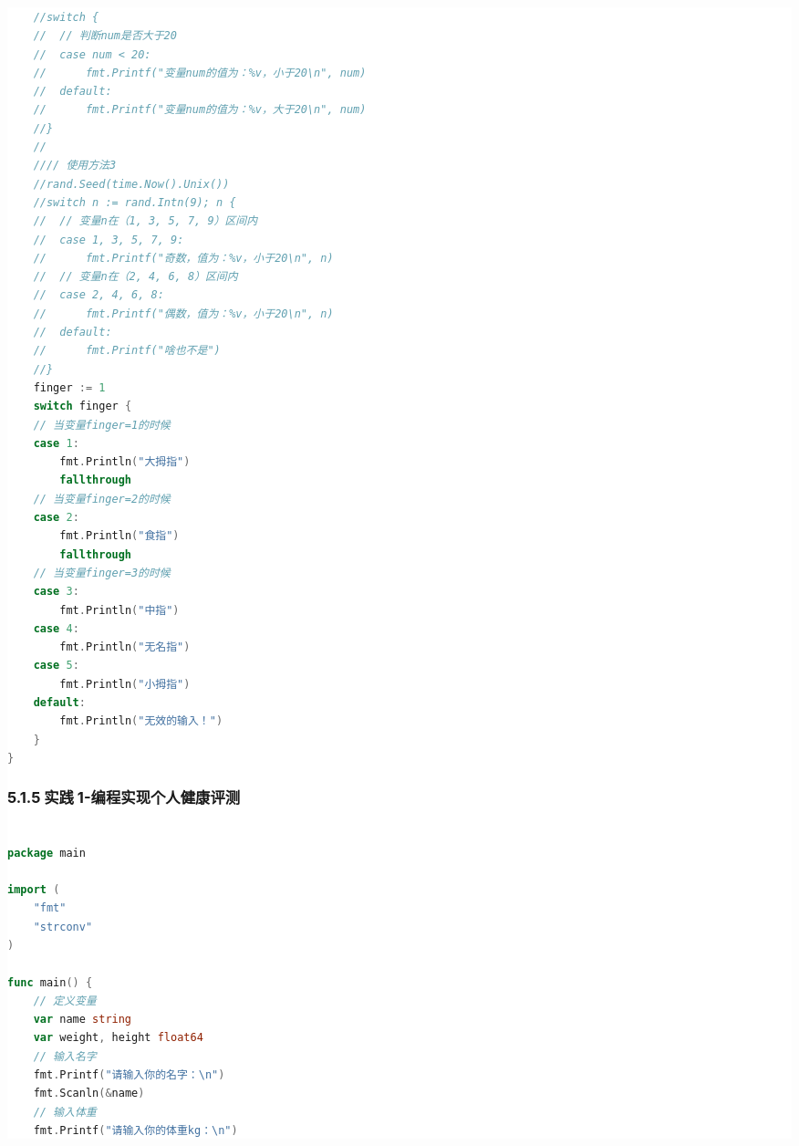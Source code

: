 ```go
	//switch {
	//	// 判断num是否大于20
	//	case num < 20:
	//		fmt.Printf("变量num的值为：%v，小于20\n", num)
	//	default:
	//		fmt.Printf("变量num的值为：%v，大于20\n", num)
	//}
	//
	//// 使用方法3
	//rand.Seed(time.Now().Unix())
	//switch n := rand.Intn(9); n {
	//	// 变量n在（1, 3, 5, 7, 9）区间内
	//	case 1, 3, 5, 7, 9:
	//		fmt.Printf("奇数，值为：%v，小于20\n", n)
	//	// 变量n在（2, 4, 6, 8）区间内
	//	case 2, 4, 6, 8:
	//		fmt.Printf("偶数，值为：%v，小于20\n", n)
	//	default:
	//		fmt.Printf("啥也不是")
	//}
	finger := 1
	switch finger {
	// 当变量finger=1的时候
	case 1:
		fmt.Println("大拇指")
		fallthrough
	// 当变量finger=2的时候
	case 2:
		fmt.Println("食指")
		fallthrough
	// 当变量finger=3的时候
	case 3:
		fmt.Println("中指")
	case 4:
		fmt.Println("无名指")
	case 5:
		fmt.Println("小拇指")
	default:
		fmt.Println("无效的输入！")
	}
}
```

### 5.1.5 实践 1-编程实现个人健康评测

```go

package main

import (
	"fmt"
	"strconv"
)

func main() {
	// 定义变量
	var name string
	var weight, height float64
	// 输入名字
	fmt.Printf("请输入你的名字：\n")
	fmt.Scanln(&name)
	// 输入体重
	fmt.Printf("请输入你的体重kg：\n")
```
